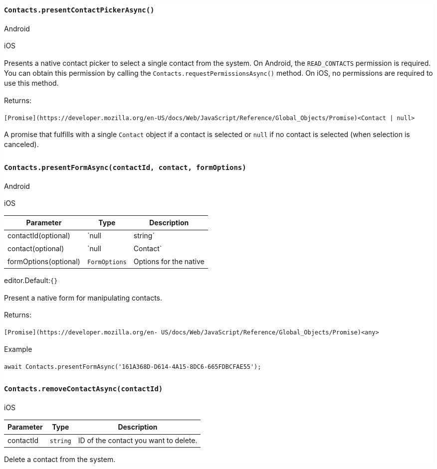 ### `Contacts.presentContactPickerAsync()`

Android

iOS

Presents a native contact picker to select a single contact from the system.
On Android, the `READ_CONTACTS` permission is required. You can obtain this
permission by calling the `Contacts.requestPermissionsAsync()` method. On iOS,
no permissions are required to use this method.

Returns:

`[Promise](https://developer.mozilla.org/en-US/docs/Web/JavaScript/Reference/Global_Objects/Promise)<Contact | null>`

A promise that fulfills with a single `Contact` object if a contact is
selected or `null` if no contact is selected (when selection is canceled).

### `Contacts.presentFormAsync(contactId, contact, formOptions)`

Android

iOS

Parameter| Type| Description  
---|---|---  
contactId(optional)| `null | string`| The ID of a system contact.  
contact(optional)| `null | Contact`| A contact with the changes you want to persist.  
formOptions(optional)| `FormOptions`| Options for the native
editor.Default:`{}`  
  
  

Present a native form for manipulating contacts.

Returns:

`[Promise](https://developer.mozilla.org/en-
US/docs/Web/JavaScript/Reference/Global_Objects/Promise)<any>`

Example

    
    
    await Contacts.presentFormAsync('161A368D-D614-4A15-8DC6-665FDBCFAE55');
    

### `Contacts.removeContactAsync(contactId)`

iOS

Parameter| Type| Description  
---|---|---  
contactId| `string`| ID of the contact you want to delete.  
  
  

Delete a contact from the system.
